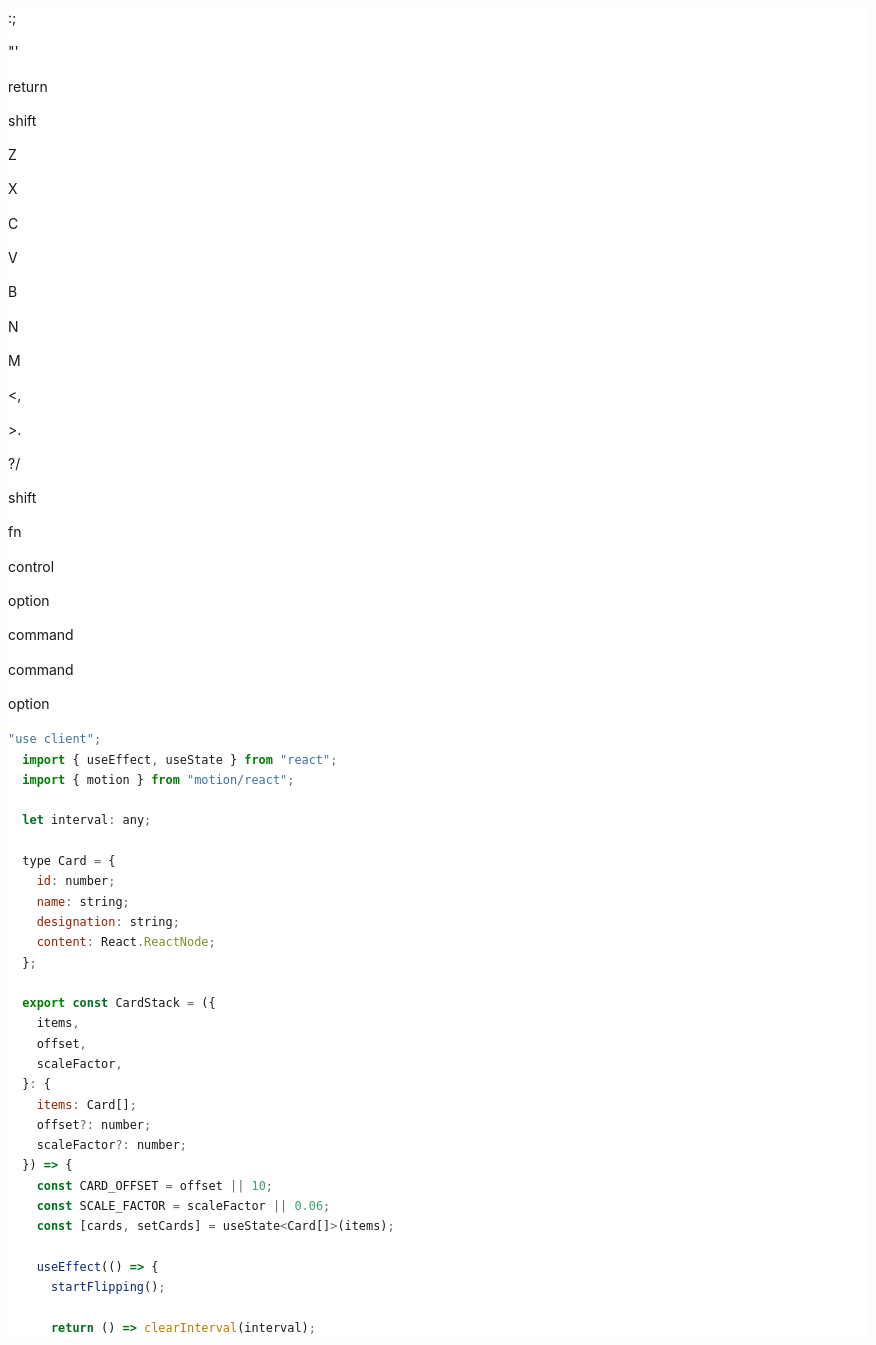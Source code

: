 :;

"'

return

shift

Z

X

C

V

B

N

M

<,

\>.

?/

shift

fn

control

option

command

command

option

```javascript
"use client";
  import { useEffect, useState } from "react";
  import { motion } from "motion/react";
  
  let interval: any;
  
  type Card = {
    id: number;
    name: string;
    designation: string;
    content: React.ReactNode;
  };
  
  export const CardStack = ({
    items,
    offset,
    scaleFactor,
  }: {
    items: Card[];
    offset?: number;
    scaleFactor?: number;
  }) => {
    const CARD_OFFSET = offset || 10;
    const SCALE_FACTOR = scaleFactor || 0.06;
    const [cards, setCards] = useState<Card[]>(items);
  
    useEffect(() => {
      startFlipping();
  
      return () => clearInterval(interval);
```
